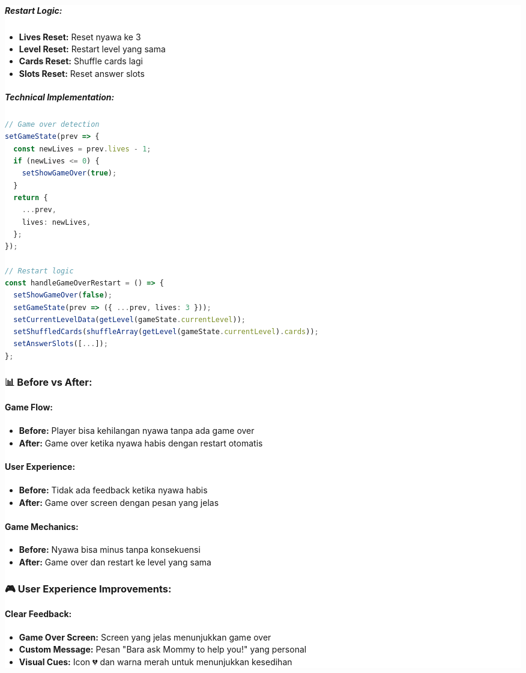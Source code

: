 ##### **Restart Logic:**
- **Lives Reset:** Reset nyawa ke 3
- **Level Reset:** Restart level yang sama
- **Cards Reset:** Shuffle cards lagi
- **Slots Reset:** Reset answer slots

##### **Technical Implementation:**
```typescript
// Game over detection
setGameState(prev => {
  const newLives = prev.lives - 1;
  if (newLives <= 0) {
    setShowGameOver(true);
  }
  return {
    ...prev,
    lives: newLives,
  };
});

// Restart logic
const handleGameOverRestart = () => {
  setShowGameOver(false);
  setGameState(prev => ({ ...prev, lives: 3 }));
  setCurrentLevelData(getLevel(gameState.currentLevel));
  setShuffledCards(shuffleArray(getLevel(gameState.currentLevel).cards));
  setAnswerSlots([...]);
};
```

### 📊 **Before vs After:**

#### **Game Flow:**
- **Before:** Player bisa kehilangan nyawa tanpa ada game over
- **After:** Game over ketika nyawa habis dengan restart otomatis

#### **User Experience:**
- **Before:** Tidak ada feedback ketika nyawa habis
- **After:** Game over screen dengan pesan yang jelas

#### **Game Mechanics:**
- **Before:** Nyawa bisa minus tanpa konsekuensi
- **After:** Game over dan restart ke level yang sama

### 🎮 **User Experience Improvements:**

#### **Clear Feedback:**
- **Game Over Screen:** Screen yang jelas menunjukkan game over
- **Custom Message:** Pesan "Bara ask Mommy to help you!" yang personal
- **Visual Cues:** Icon 💔 dan warna merah untuk menunjukkan kesedihan
